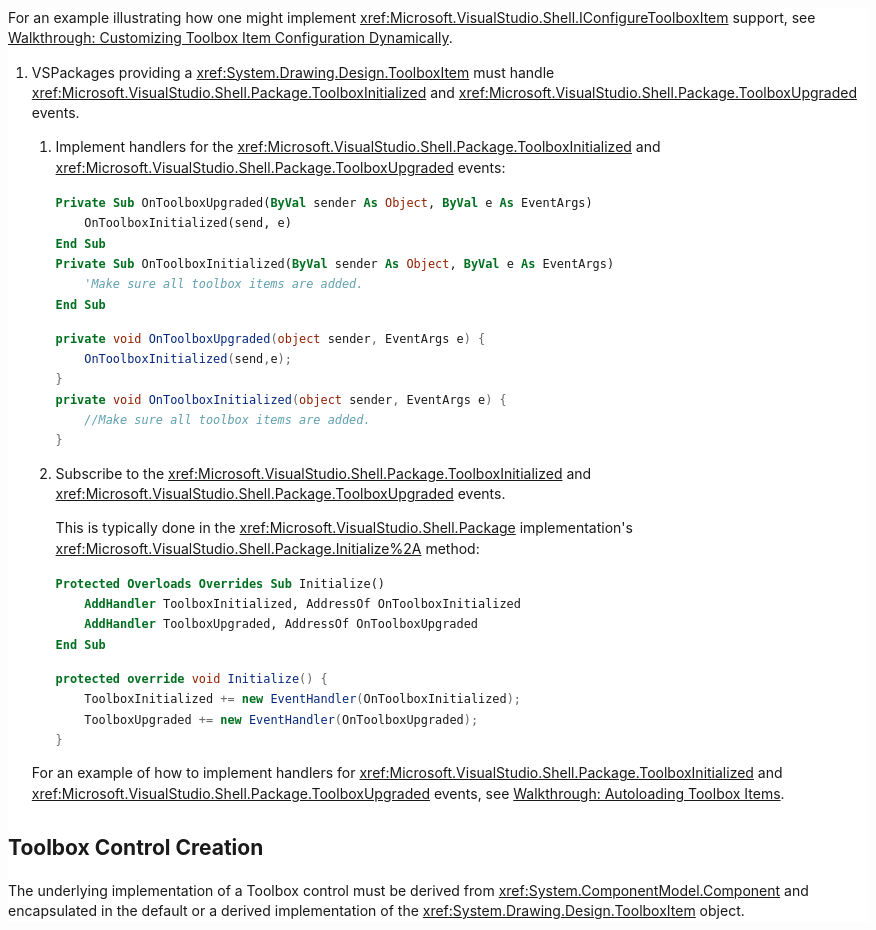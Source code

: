  For an example illustrating how one might implement <xref:Microsoft.VisualStudio.Shell.IConfigureToolboxItem> support, see [Walkthrough: Customizing Toolbox Item Configuration Dynamically](../misc/walkthrough-customizing-toolbox-item-configuration-dynamically.md).  
  
1.  VSPackages providing a <xref:System.Drawing.Design.ToolboxItem> must handle <xref:Microsoft.VisualStudio.Shell.Package.ToolboxInitialized> and <xref:Microsoft.VisualStudio.Shell.Package.ToolboxUpgraded> events.  
  
    1.  Implement handlers for the <xref:Microsoft.VisualStudio.Shell.Package.ToolboxInitialized> and <xref:Microsoft.VisualStudio.Shell.Package.ToolboxUpgraded> events:  
  
        ```vb  
        Private Sub OnToolboxUpgraded(ByVal sender As Object, ByVal e As EventArgs)   
            OnToolboxInitialized(send, e)   
        End Sub   
        Private Sub OnToolboxInitialized(ByVal sender As Object, ByVal e As EventArgs)   
            'Make sure all toolbox items are added.   
        End Sub  
        ```  
  
        ```csharp  
        private void OnToolboxUpgraded(object sender, EventArgs e) {  
            OnToolboxInitialized(send,e);  
        }  
        private void OnToolboxInitialized(object sender, EventArgs e) {  
            //Make sure all toolbox items are added.  
        }  
        ```  
  
    2.  Subscribe to the <xref:Microsoft.VisualStudio.Shell.Package.ToolboxInitialized> and <xref:Microsoft.VisualStudio.Shell.Package.ToolboxUpgraded> events.  
  
         This is typically done in the <xref:Microsoft.VisualStudio.Shell.Package> implementation's <xref:Microsoft.VisualStudio.Shell.Package.Initialize%2A> method:  
  
        ```vb  
        Protected Overloads Overrides Sub Initialize()   
            AddHandler ToolboxInitialized, AddressOf OnToolboxInitialized   
            AddHandler ToolboxUpgraded, AddressOf OnToolboxUpgraded   
        End Sub  
        ```  
  
        ```csharp  
        protected override void Initialize() {  
            ToolboxInitialized += new EventHandler(OnToolboxInitialized);  
            ToolboxUpgraded += new EventHandler(OnToolboxUpgraded);  
        }  
        ```  
  
     For an example of how to implement handlers for <xref:Microsoft.VisualStudio.Shell.Package.ToolboxInitialized> and <xref:Microsoft.VisualStudio.Shell.Package.ToolboxUpgraded> events, see [Walkthrough: Autoloading Toolbox Items](../misc/walkthrough-autoloading-toolbox-items.md).  
  
## Toolbox Control Creation  
 The underlying implementation of a Toolbox control must be derived from <xref:System.ComponentModel.Component> and encapsulated in the default or a derived implementation of the <xref:System.Drawing.Design.ToolboxItem> object.  
  